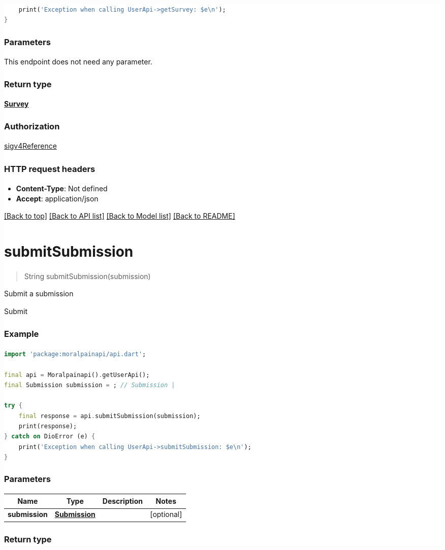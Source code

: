 ```dart
    print('Exception when calling UserApi->getSurvey: $e\n');
}
```

### Parameters
This endpoint does not need any parameter.

### Return type

[**Survey**](Survey.md)

### Authorization

[sigv4Reference](../README.md#sigv4Reference)

### HTTP request headers

 - **Content-Type**: Not defined
 - **Accept**: application/json

[[Back to top]](#) [[Back to API list]](../README.md#documentation-for-api-endpoints) [[Back to Model list]](../README.md#documentation-for-models) [[Back to README]](../README.md)

# **submitSubmission**
> String submitSubmission(submission)

Submit a submission

Submit 

### Example
```dart
import 'package:moralpainapi/api.dart';

final api = Moralpainapi().getUserApi();
final Submission submission = ; // Submission | 

try {
    final response = api.submitSubmission(submission);
    print(response);
} catch on DioError (e) {
    print('Exception when calling UserApi->submitSubmission: $e\n');
}
```

### Parameters

Name | Type | Description  | Notes
------------- | ------------- | ------------- | -------------
 **submission** | [**Submission**](Submission.md)|  | [optional] 

### Return type
